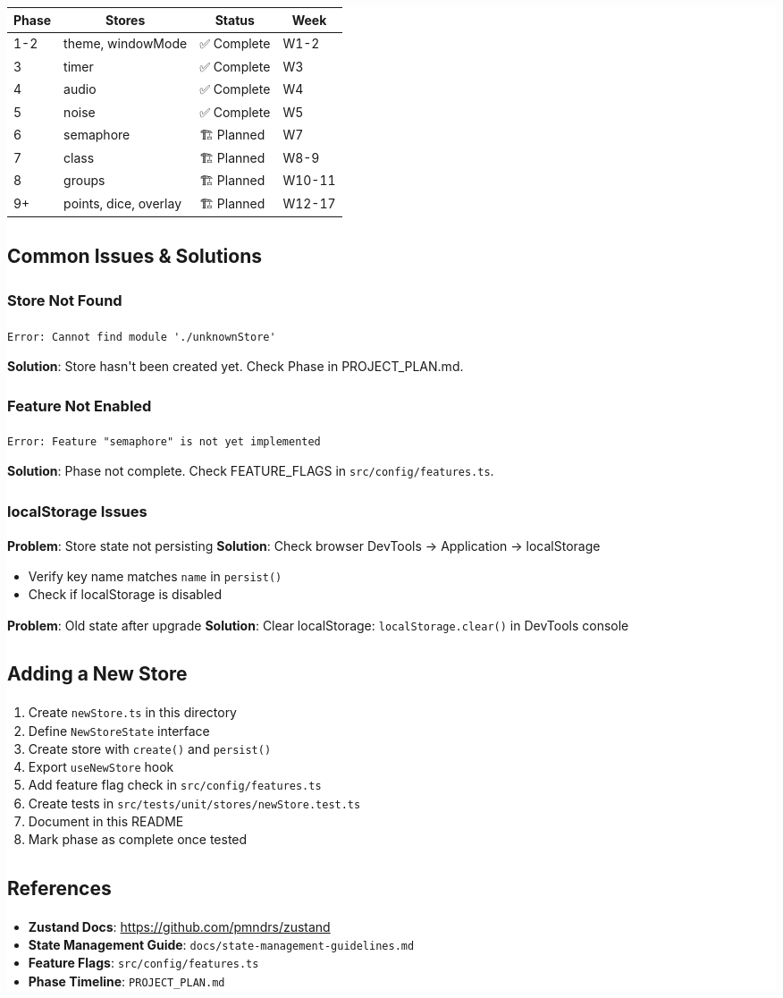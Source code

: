 | Phase | Stores | Status | Week |
|-------|--------|--------|------|
| 1-2 | theme, windowMode | ✅ Complete | W1-2 |
| 3 | timer | ✅ Complete | W3 |
| 4 | audio | ✅ Complete | W4 |
| 5 | noise | ✅ Complete | W5 |
| 6 | semaphore | 🏗️ Planned | W7 |
| 7 | class | 🏗️ Planned | W8-9 |
| 8 | groups | 🏗️ Planned | W10-11 |
| 9+ | points, dice, overlay | 🏗️ Planned | W12-17 |

## Common Issues & Solutions

### Store Not Found

```
Error: Cannot find module './unknownStore'
```

**Solution**: Store hasn't been created yet. Check Phase in PROJECT_PLAN.md.

### Feature Not Enabled

```
Error: Feature "semaphore" is not yet implemented
```

**Solution**: Phase not complete. Check FEATURE_FLAGS in `src/config/features.ts`.

### localStorage Issues

**Problem**: Store state not persisting
**Solution**: Check browser DevTools → Application → localStorage
- Verify key name matches `name` in `persist()`
- Check if localStorage is disabled

**Problem**: Old state after upgrade
**Solution**: Clear localStorage: `localStorage.clear()` in DevTools console

## Adding a New Store

1. Create `newStore.ts` in this directory
2. Define `NewStoreState` interface
3. Create store with `create()` and `persist()`
4. Export `useNewStore` hook
5. Add feature flag check in `src/config/features.ts`
6. Create tests in `src/tests/unit/stores/newStore.test.ts`
7. Document in this README
8. Mark phase as complete once tested

## References

- **Zustand Docs**: https://github.com/pmndrs/zustand
- **State Management Guide**: `docs/state-management-guidelines.md`
- **Feature Flags**: `src/config/features.ts`
- **Phase Timeline**: `PROJECT_PLAN.md`
